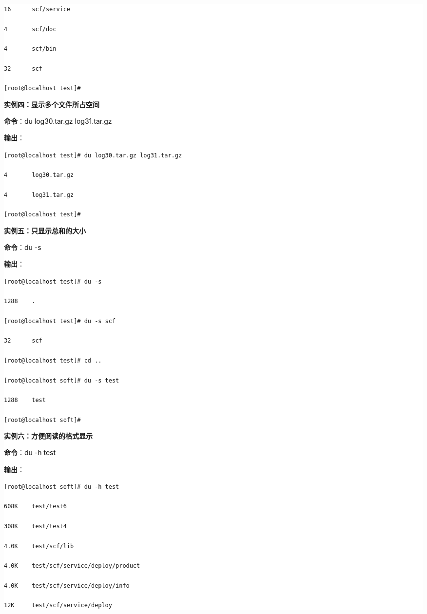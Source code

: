     16      scf/service

    4       scf/doc

    4       scf/bin

    32      scf

    [root@localhost test]#

**实例四：显示多个文件所占空间**

**命令**：du log30.tar.gz log31.tar.gz

**输出**：

    [root@localhost test]# du log30.tar.gz log31.tar.gz

    4       log30.tar.gz

    4       log31.tar.gz

    [root@localhost test]#

**实例五：只显示总和的大小**

**命令**：du -s

**输出**：

    [root@localhost test]# du -s

    1288    .

    [root@localhost test]# du -s scf

    32      scf

    [root@localhost test]# cd ..

    [root@localhost soft]# du -s test

    1288    test

    [root@localhost soft]#

**实例六：方便阅读的格式显示**

**命令**：du -h test

**输出**：

    [root@localhost soft]# du -h test

    608K    test/test6

    308K    test/test4

    4.0K    test/scf/lib

    4.0K    test/scf/service/deploy/product

    4.0K    test/scf/service/deploy/info

    12K     test/scf/service/deploy
